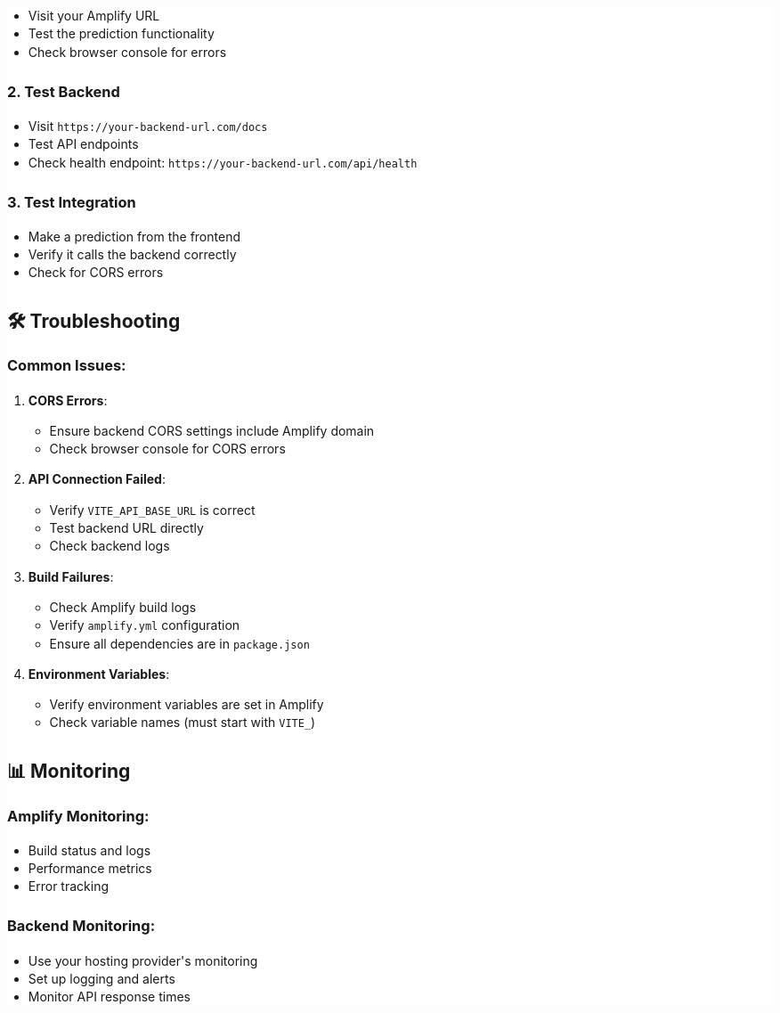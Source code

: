 - Visit your Amplify URL
- Test the prediction functionality
- Check browser console for errors

### 2. Test Backend

- Visit `https://your-backend-url.com/docs`
- Test API endpoints
- Check health endpoint: `https://your-backend-url.com/api/health`

### 3. Test Integration

- Make a prediction from the frontend
- Verify it calls the backend correctly
- Check for CORS errors

## 🛠️ Troubleshooting

### Common Issues:

1. **CORS Errors**:

   - Ensure backend CORS settings include Amplify domain
   - Check browser console for CORS errors

2. **API Connection Failed**:

   - Verify `VITE_API_BASE_URL` is correct
   - Test backend URL directly
   - Check backend logs

3. **Build Failures**:

   - Check Amplify build logs
   - Verify `amplify.yml` configuration
   - Ensure all dependencies are in `package.json`

4. **Environment Variables**:
   - Verify environment variables are set in Amplify
   - Check variable names (must start with `VITE_`)

## 📊 Monitoring

### Amplify Monitoring:

- Build status and logs
- Performance metrics
- Error tracking

### Backend Monitoring:

- Use your hosting provider's monitoring
- Set up logging and alerts
- Monitor API response times
